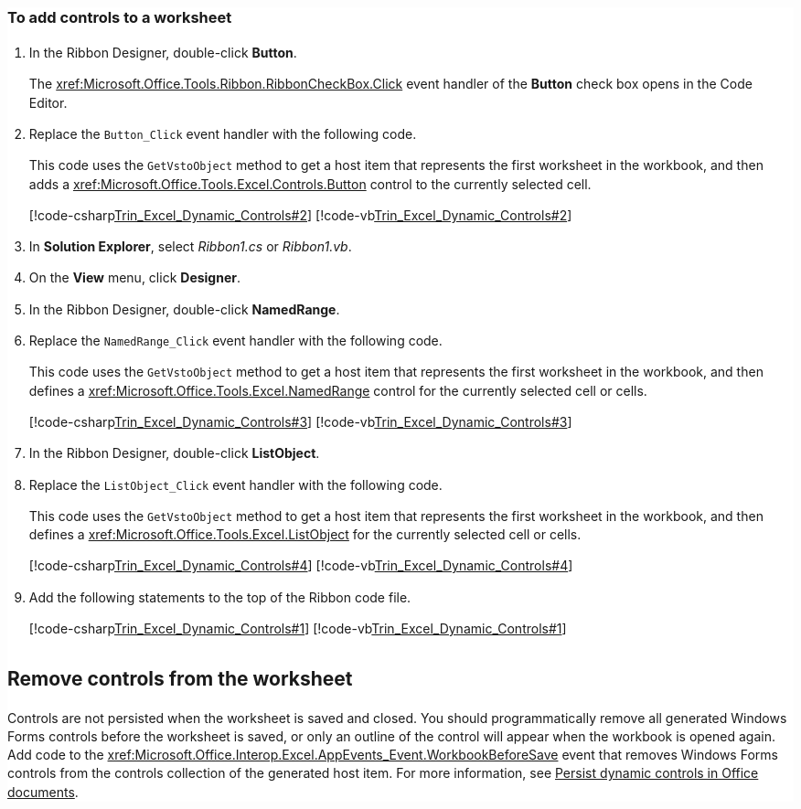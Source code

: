 ### To add controls to a worksheet

1. In the Ribbon Designer, double-click **Button**.

     The <xref:Microsoft.Office.Tools.Ribbon.RibbonCheckBox.Click> event handler of the **Button** check box opens in the Code Editor.

2. Replace the `Button_Click` event handler with the following code.

     This code uses the `GetVstoObject` method to get a host item that represents the first worksheet in the workbook, and then adds a <xref:Microsoft.Office.Tools.Excel.Controls.Button> control to the currently selected cell.

     [!code-csharp[Trin_Excel_Dynamic_Controls#2](../vsto/codesnippet/CSharp/Trin_Excel_Dynamic_Controls/Ribbon1.cs#2)]
     [!code-vb[Trin_Excel_Dynamic_Controls#2](../vsto/codesnippet/VisualBasic/Trin_Excel_Dynamic_Controls/Ribbon1.vb#2)]

3. In **Solution Explorer**, select *Ribbon1.cs* or *Ribbon1.vb*.

4. On the **View** menu, click **Designer**.

5. In the Ribbon Designer, double-click **NamedRange**.

6. Replace the `NamedRange_Click` event handler with the following code.

     This code uses the `GetVstoObject` method to get a host item that represents the first worksheet in the workbook, and then defines a <xref:Microsoft.Office.Tools.Excel.NamedRange> control for the currently selected cell or cells.

     [!code-csharp[Trin_Excel_Dynamic_Controls#3](../vsto/codesnippet/CSharp/Trin_Excel_Dynamic_Controls/Ribbon1.cs#3)]
     [!code-vb[Trin_Excel_Dynamic_Controls#3](../vsto/codesnippet/VisualBasic/Trin_Excel_Dynamic_Controls/Ribbon1.vb#3)]

7. In the Ribbon Designer, double-click **ListObject**.

8. Replace the `ListObject_Click` event handler with the following code.

     This code uses the `GetVstoObject` method to get a host item that represents the first worksheet in the workbook, and then defines a <xref:Microsoft.Office.Tools.Excel.ListObject> for the currently selected cell or cells.

     [!code-csharp[Trin_Excel_Dynamic_Controls#4](../vsto/codesnippet/CSharp/Trin_Excel_Dynamic_Controls/Ribbon1.cs#4)]
     [!code-vb[Trin_Excel_Dynamic_Controls#4](../vsto/codesnippet/VisualBasic/Trin_Excel_Dynamic_Controls/Ribbon1.vb#4)]

9. Add the following statements to the top of the Ribbon code file.

     [!code-csharp[Trin_Excel_Dynamic_Controls#1](../vsto/codesnippet/CSharp/Trin_Excel_Dynamic_Controls/Ribbon1.cs#1)]
     [!code-vb[Trin_Excel_Dynamic_Controls#1](../vsto/codesnippet/VisualBasic/Trin_Excel_Dynamic_Controls/Ribbon1.vb#1)]

## Remove controls from the worksheet
 Controls are not persisted when the worksheet is saved and closed. You should programmatically remove all generated Windows Forms controls before the worksheet is saved, or only an outline of the control will appear when the workbook is opened again. Add code to the <xref:Microsoft.Office.Interop.Excel.AppEvents_Event.WorkbookBeforeSave> event that removes Windows Forms controls from the controls collection of the generated host item. For more information, see [Persist dynamic controls in Office documents](../vsto/persisting-dynamic-controls-in-office-documents.md).
